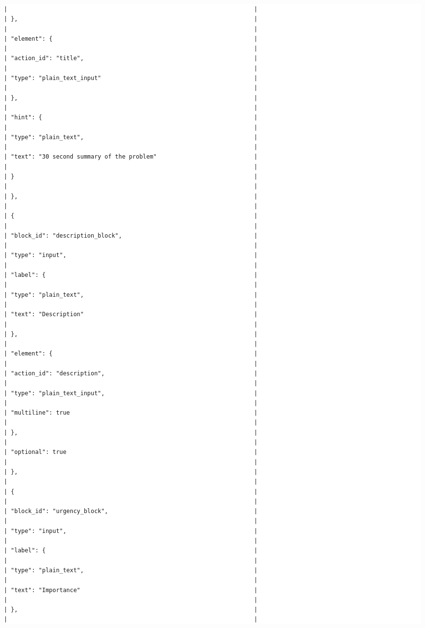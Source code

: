```
|                                                                       |
| },                                                                    |
|                                                                       |
| "element": {                                                          |
|                                                                       |
| "action_id": "title",                                                 |
|                                                                       |
| "type": "plain_text_input"                                            |
|                                                                       |
| },                                                                    |
|                                                                       |
| "hint": {                                                             |
|                                                                       |
| "type": "plain_text",                                                 |
|                                                                       |
| "text": "30 second summary of the problem"                            |
|                                                                       |
| }                                                                     |
|                                                                       |
| },                                                                    |
|                                                                       |
| {                                                                     |
|                                                                       |
| "block_id": "description_block",                                      |
|                                                                       |
| "type": "input",                                                      |
|                                                                       |
| "label": {                                                            |
|                                                                       |
| "type": "plain_text",                                                 |
|                                                                       |
| "text": "Description"                                                 |
|                                                                       |
| },                                                                    |
|                                                                       |
| "element": {                                                          |
|                                                                       |
| "action_id": "description",                                           |
|                                                                       |
| "type": "plain_text_input",                                           |
|                                                                       |
| "multiline": true                                                     |
|                                                                       |
| },                                                                    |
|                                                                       |
| "optional": true                                                      |
|                                                                       |
| },                                                                    |
|                                                                       |
| {                                                                     |
|                                                                       |
| "block_id": "urgency_block",                                          |
|                                                                       |
| "type": "input",                                                      |
|                                                                       |
| "label": {                                                            |
|                                                                       |
| "type": "plain_text",                                                 | 
|                                                                       |
| "text": "Importance"                                                  |
|                                                                       |
| },                                                                    |
|                                                                       |
```